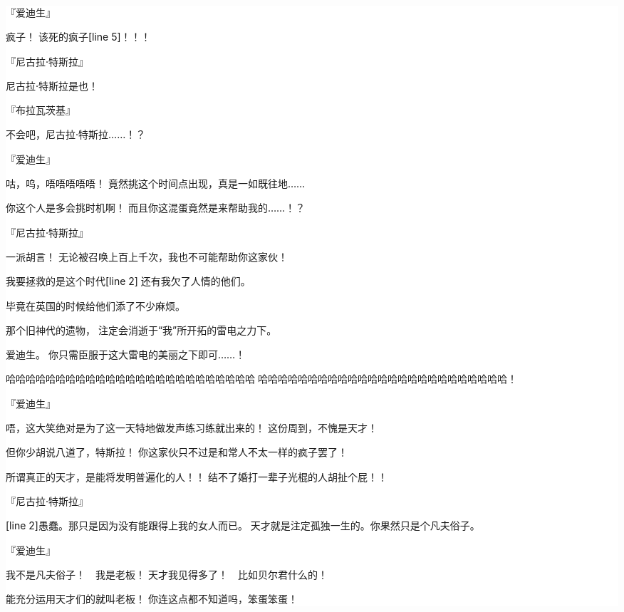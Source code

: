 『爱迪生』

疯子！
该死的疯子[line 5]！！！

『尼古拉·特斯拉』

尼古拉·特斯拉是也！

『布拉瓦茨基』

不会吧，尼古拉·特斯拉……！？

『爱迪生』

咕，呜，唔唔唔唔唔！
竟然挑这个时间点出现，真是一如既往地……

你这个人是多会挑时机啊！
而且你这混蛋竟然是来帮助我的……！？

『尼古拉·特斯拉』

一派胡言！
无论被召唤上百上千次，我也不可能帮助你这家伙！

我要拯救的是这个时代[line 2]
还有我欠了人情的他们。

毕竟在英国的时候给他们添了不少麻烦。

那个旧神代的遗物，
注定会消逝于“我”所开拓的雷电之力下。

爱迪生。
你只需臣服于这大雷电的美丽之下即可……！

哈哈哈哈哈哈哈哈哈哈哈哈哈哈哈哈哈哈哈哈哈哈哈哈哈
哈哈哈哈哈哈哈哈哈哈哈哈哈哈哈哈哈哈哈哈哈哈哈哈哈！

『爱迪生』

唔，这大笑绝对是为了这一天特地做发声练习练就出来的！
这份周到，不愧是天才！

但你少胡说八道了，特斯拉！
你这家伙只不过是和常人不太一样的疯子罢了！

所谓真正的天才，是能将发明普遍化的人！！
结不了婚打一辈子光棍的人胡扯个屁！！

『尼古拉·特斯拉』

[line 2]愚蠢。那只是因为没有能跟得上我的女人而已。
天才就是注定孤独一生的。你果然只是个凡夫俗子。

『爱迪生』

我不是凡夫俗子！　我是老板！
天才我见得多了！　比如贝尔君什么的！

能充分运用天才们的就叫老板！
你连这点都不知道吗，笨蛋笨蛋！
